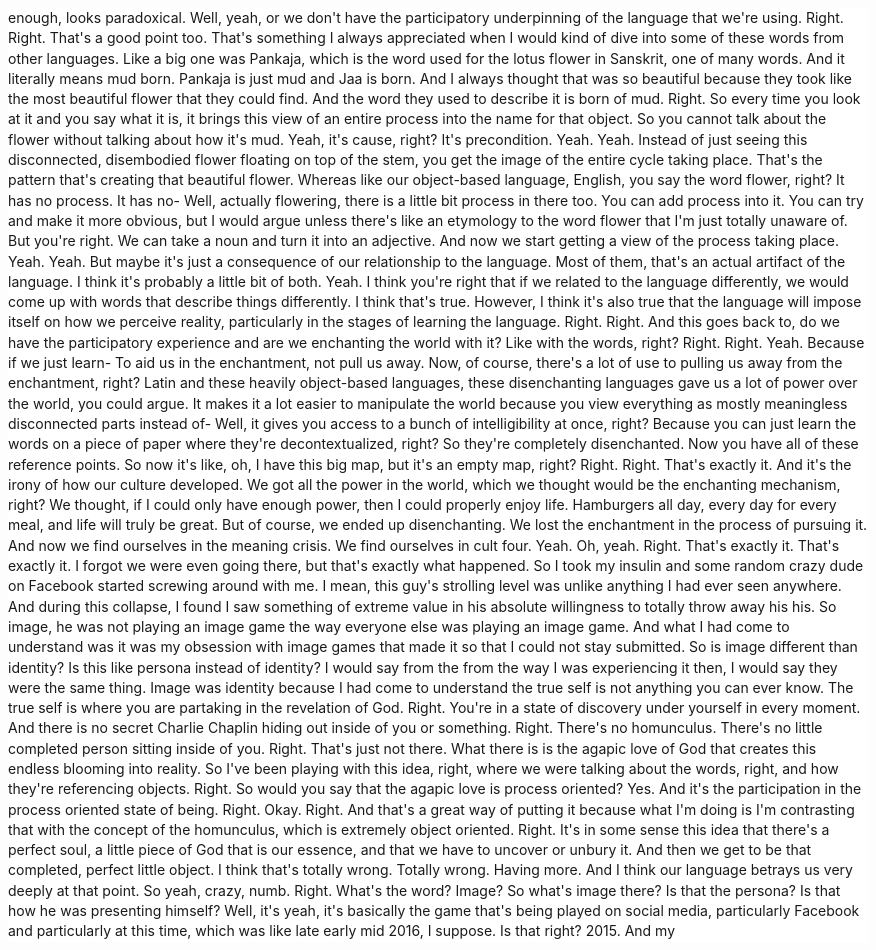 enough, looks paradoxical. Well, yeah, or we don't have the participatory underpinning of the language that we're using. Right. Right. That's a good point too. That's something I always appreciated when I would kind of dive into some of these words from other languages. Like a big one was Pankaja, which is the word used for the lotus flower in Sanskrit, one of many words. And it literally means mud born. Pankaja is just mud and Jaa is born. And I always thought that was so beautiful because they took like the most beautiful flower that they could find. And the word they used to describe it is born of mud. Right. So every time you look at it and you say what it is, it brings this view of an entire process into the name for that object. So you cannot talk about the flower without talking about how it's mud. Yeah, it's cause, right? It's precondition. Yeah. Yeah. Instead of just seeing this disconnected, disembodied flower floating on top of the stem, you get the image of the entire cycle taking place. That's the pattern that's creating that beautiful flower. Whereas like our object-based language, English, you say the word flower, right? It has no process. It has no- Well, actually flowering, there is a little bit process in there too. You can add process into it. You can try and make it more obvious, but I would argue unless there's like an etymology to the word flower that I'm just totally unaware of. But you're right. We can take a noun and turn it into an adjective. And now we start getting a view of the process taking place. Yeah. Yeah. But maybe it's just a consequence of our relationship to the language. Most of them, that's an actual artifact of the language. I think it's probably a little bit of both. Yeah. I think you're right that if we related to the language differently, we would come up with words that describe things differently. I think that's true. However, I think it's also true that the language will impose itself on how we perceive reality, particularly in the stages of learning the language. Right. Right. And this goes back to, do we have the participatory experience and are we enchanting the world with it? Like with the words, right? Right. Right. Yeah. Because if we just learn- To aid us in the enchantment, not pull us away. Now, of course, there's a lot of use to pulling us away from the enchantment, right? Latin and these heavily object-based languages, these disenchanting languages gave us a lot of power over the world, you could argue. It makes it a lot easier to manipulate the world because you view everything as mostly meaningless disconnected parts instead of- Well, it gives you access to a bunch of intelligibility at once, right? Because you can just learn the words on a piece of paper where they're decontextualized, right? So they're completely disenchanted. Now you have all of these reference points. So now it's like, oh, I have this big map, but it's an empty map, right? Right. Right. That's exactly it. And it's the irony of how our culture developed. We got all the power in the world, which we thought would be the enchanting mechanism, right? We thought, if I could only have enough power, then I could properly enjoy life. Hamburgers all day, every day for every meal, and life will truly be great. But of course, we ended up disenchanting. We lost the enchantment in the process of pursuing it. And now we find ourselves in the meaning crisis. We find ourselves in cult four. Yeah. Oh, yeah. Right. That's exactly it. That's exactly it. I forgot we were even going there, but that's exactly what happened. So I took my insulin and some random crazy dude on Facebook started screwing around with me. I mean, this guy's strolling level was unlike anything I had ever seen anywhere. And during this collapse, I found I saw something of extreme value in his absolute willingness to totally throw away his his. So image, he was not playing an image game the way everyone else was playing an image game. And what I had come to understand was it was my obsession with image games that made it so that I could not stay submitted. So is image different than identity? Is this like persona instead of identity? I would say from the from the way I was experiencing it then, I would say they were the same thing. Image was identity because I had come to understand the true self is not anything you can ever know. The true self is where you are partaking in the revelation of God. Right. You're in a state of discovery under yourself in every moment. And there is no secret Charlie Chaplin hiding out inside of you or something. Right. There's no homunculus. There's no little completed person sitting inside of you. Right. That's just not there. What there is is the agapic love of God that creates this endless blooming into reality. So I've been playing with this idea, right, where we were talking about the words, right, and how they're referencing objects. Right. So would you say that the agapic love is process oriented? Yes. And it's the participation in the process oriented state of being. Right. Okay. Right. And that's a great way of putting it because what I'm doing is I'm contrasting that with the concept of the homunculus, which is extremely object oriented. Right. It's in some sense this idea that there's a perfect soul, a little piece of God that is our essence, and that we have to uncover or unbury it. And then we get to be that completed, perfect little object. I think that's totally wrong. Totally wrong. Having more. And I think our language betrays us very deeply at that point. So yeah, crazy, numb. Right. What's the word? Image? So what's image there? Is that the persona? Is that how he was presenting himself? Well, it's yeah, it's basically the game that's being played on social media, particularly Facebook and particularly at this time, which was like late early mid 2016, I suppose. Is that right? 2015. And my